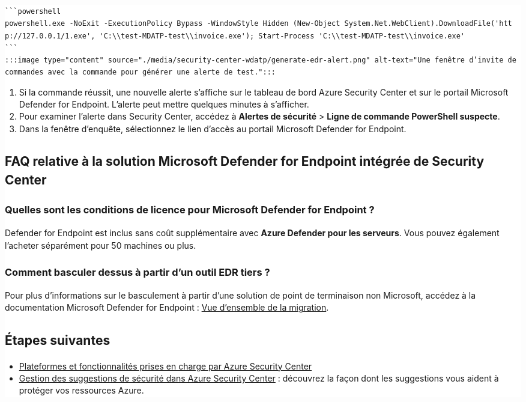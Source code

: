     ```powershell
    powershell.exe -NoExit -ExecutionPolicy Bypass -WindowStyle Hidden (New-Object System.Net.WebClient).DownloadFile('http://127.0.0.1/1.exe', 'C:\\test-MDATP-test\\invoice.exe'); Start-Process 'C:\\test-MDATP-test\\invoice.exe'
    ```
    :::image type="content" source="./media/security-center-wdatp/generate-edr-alert.png" alt-text="Une fenêtre d’invite de commandes avec la commande pour générer une alerte de test.":::

1. Si la commande réussit, une nouvelle alerte s’affiche sur le tableau de bord Azure Security Center et sur le portail Microsoft Defender for Endpoint. L’alerte peut mettre quelques minutes à s’afficher.
1. Pour examiner l’alerte dans Security Center, accédez à **Alertes de sécurité** > **Ligne de commande PowerShell suspecte**.
1. Dans la fenêtre d’enquête, sélectionnez le lien d’accès au portail Microsoft Defender for Endpoint.


## <a name="faq-for-security-centers-integrated-microsoft-defender-for-endpoint"></a>FAQ relative à la solution Microsoft Defender for Endpoint intégrée de Security Center

### <a name="what-are-the-licensing-requirements-for-microsoft-defender-for-endpoint"></a>Quelles sont les conditions de licence pour Microsoft Defender for Endpoint ?

Defender for Endpoint est inclus sans coût supplémentaire avec **Azure Defender pour les serveurs**. Vous pouvez également l’acheter séparément pour 50 machines ou plus.


### <a name="how-do-i-switch-from-a-third-party-edr-tool"></a>Comment basculer dessus à partir d’un outil EDR tiers ?

Pour plus d’informations sur le basculement à partir d’une solution de point de terminaison non Microsoft, accédez à la documentation Microsoft Defender for Endpoint : [Vue d’ensemble de la migration](/windows/security/threat-protection/microsoft-defender-atp/switch-to-microsoft-defender-migration).
  


## <a name="next-steps"></a>Étapes suivantes

- [Plateformes et fonctionnalités prises en charge par Azure Security Center](security-center-os-coverage.md)
- [Gestion des suggestions de sécurité dans Azure Security Center](security-center-recommendations.md) : découvrez la façon dont les suggestions vous aident à protéger vos ressources Azure.